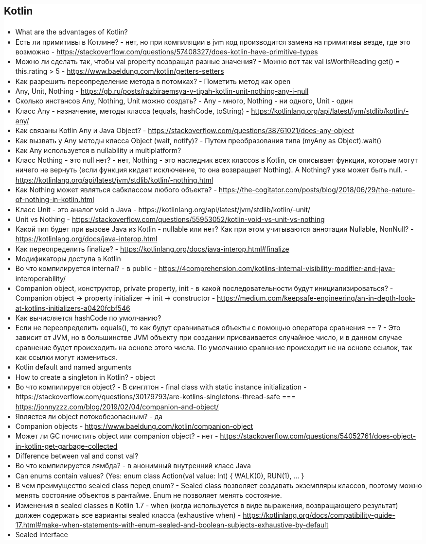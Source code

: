 

## Kotlin
* What are the advantages of Kotlin?
* Есть ли примитивы в Котлине? - нет, но при компиляции в jvm код производится замена на примитивы везде, где это возможно - https://stackoverflow.com/questions/57408327/does-kotlin-have-primitive-types 
* Можно ли сделать так, чтобы val property возвращал разные значения? - Можно вот так val isWorthReading get() = this.rating > 5 - https://www.baeldung.com/kotlin/getters-setters 
* Как разрешить переопределение метода в потомках? - Пометить метод как open
* Any, Unit, Nothing - https://gb.ru/posts/razbiraemsya-v-tipah-kotlin-unit-nothing-any-i-null
* Сколько инстансов Any, Nothing, Unit можно создать? - Any - много, Nothing - ни одного, Unit - один 
* Класс Any - назначение, методы класса (equals, hashCode, toString) - https://kotlinlang.org/api/latest/jvm/stdlib/kotlin/-any/ 
* Как связаны Kotlin Any и Java Object? - https://stackoverflow.com/questions/38761021/does-any-object
* Как вызвать у Any методы класса Object (wait, notify)? - Путем преобразования типа (myAny as Object).wait() 
* Как Any используется в nullability и multiplatform? 
* Класс Nothing - это null нет? - нет, Nothing - это наследник всех классов в Kotlin, он описывает функции, которые могут ничего не вернуть (если функция кидает исключение, то она возвращает Nothing). А Nothing? уже может быть null. - https://kotlinlang.org/api/latest/jvm/stdlib/kotlin/-nothing.html
* Как Nothing может являться сабклассом любого объекта? - https://the-cogitator.com/posts/blog/2018/06/29/the-nature-of-nothing-in-kotlin.html 
* Класс Unit - это аналог void в Java - https://kotlinlang.org/api/latest/jvm/stdlib/kotlin/-unit/
* Unit vs Nothing - https://stackoverflow.com/questions/55953052/kotlin-void-vs-unit-vs-nothing 
* Какой тип будет при вызове Java из Kotlin - nullable или нет? Как при этом учитываются аннотации Nullable, NonNull? - https://kotlinlang.org/docs/java-interop.html 
* Как переопределить finalize? - https://kotlinlang.org/docs/java-interop.html#finalize 
* Модификаторы доступа в Kotlin
* Во что компилируется internal? - в public - https://4comprehension.com/kotlins-internal-visibility-modifier-and-java-interoperability/
* Companion object, конструктор, private property, init - в какой последовательности будут инициализироваться? - Companion object -> property initializer -> init -> constructor - https://medium.com/keepsafe-engineering/an-in-depth-look-at-kotlins-initializers-a0420fcbf546 
* Как вычисляется hashCode по умолчанию?
* Если не переопределить equals(), то как будут сравниваться объекты с помощью оператора сравнения == ? - Это зависит от JVM, но в большинстве JVM объекту при создании присваивается случайное число, и в данном случае сравнение будет происходить на основе этого числа. По умолчанию сравнение происходит не на основе ссылок, так как ссылки могут измениться. 
* Kotlin default and named arguments
* How to create a singleton in Kotlin? - object
* Во что компилируется object? - В синглтон - final class with static instance initialization - https://stackoverflow.com/questions/30179793/are-kotlins-singletons-thread-safe === https://jonnyzzz.com/blog/2019/02/04/companion-and-object/
* Является ли object потокобезопасным? - да
* Companion objects - https://www.baeldung.com/kotlin/companion-object
* Может ли GC почистить object или companion object? - нет - https://stackoverflow.com/questions/54052761/does-object-in-kotlin-get-garbage-collected 
* Difference between val and const val?
* Во что компилируется лямбда? - в анонимный внутренний класс Java
* Can enums contain values? (Yes: enum class Action(val value: Int) { WALK(0), RUN(1), ... }
* В чем преимущество sealed class перед enum? - Sealed class позволяет создавать экземпляры классов, поэтому можно менять состояние объектов в рантайме. Enum не позволяет менять состояние.
* Изменения в sealed classes в Kotlin 1.7 - when (когда используется в виде выражения, возвращающего результат) должен содержать все варианты sealed класса (exhaustive when) - https://kotlinlang.org/docs/compatibility-guide-17.html#make-when-statements-with-enum-sealed-and-boolean-subjects-exhaustive-by-default 
* Sealed interface
 